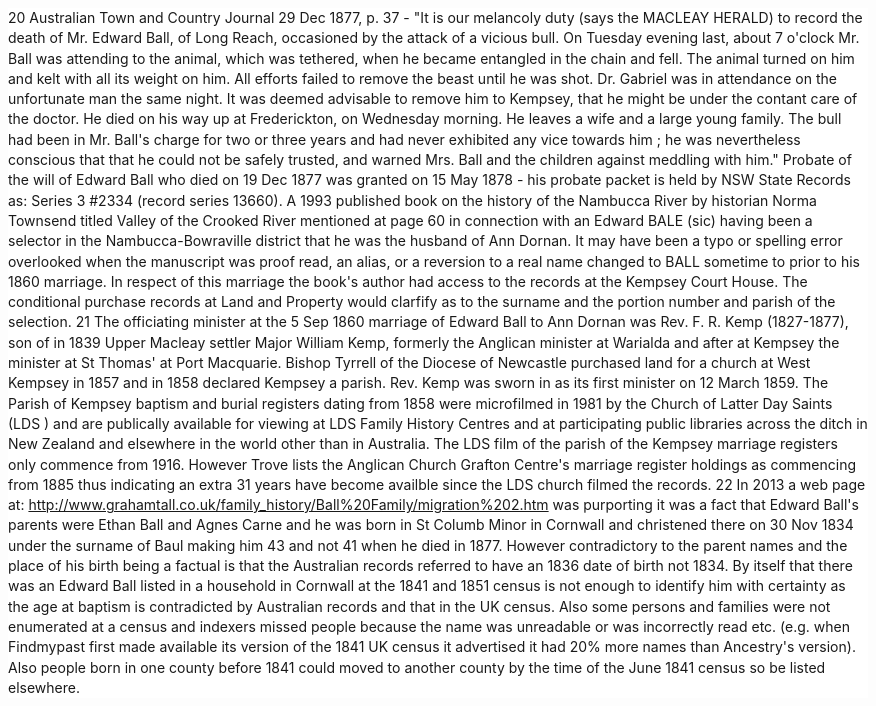 20   Australian Town and Country Journal 29 Dec 1877, p. 37 - "It is our melancoly duty (says the MACLEAY HERALD) to record the death of Mr. Edward Ball, of Long Reach, occasioned by the attack of a vicious bull. On Tuesday evening last, about 7 o'clock Mr. Ball was attending to the animal, which was tethered, when he became entangled in the chain and fell. The animal turned on him and kelt with all its weight on him. All efforts failed to remove the beast until he was shot. Dr. Gabriel was in attendance on the unfortunate man the same night. It was deemed advisable to remove him to Kempsey, that he might be under the contant care of the doctor. He died on his way up at Frederickton, on Wednesday morning. He leaves a wife and a large young family. The bull had been in Mr. Ball's charge for two or three years and had never exhibited any vice towards him ; he was nevertheless conscious that that he could not be safely trusted, and warned Mrs. Ball and the children against meddling with him."
     Probate of the will of Edward Ball who died on 19 Dec 1877 was granted on 15 May 1878 - his probate packet is held by NSW State Records as: Series 3 #2334 (record series 13660).
          A 1993 published book on the history of the Nambucca River by historian Norma Townsend titled Valley of the Crooked River mentioned at page 60 in connection with an Edward BALE (sic) having been a selector in the Nambucca-Bowraville district that he was the husband of Ann Dornan. It may have been a typo or spelling error overlooked when the manuscript was proof read, an alias, or a reversion to a real name changed to BALL sometime to prior to his 1860 marriage. In respect of this marriage the book's author had access to the records at the Kempsey Court House. The conditional purchase records at Land and Property would clarfify as to the surname and the portion number and parish of the selection.
21  The officiating minister at the 5 Sep 1860 marriage of Edward Ball to Ann Dornan was Rev. F. R. Kemp (1827-1877), son of in 1839 Upper Macleay settler Major William Kemp, formerly the Anglican minister at Warialda and after at Kempsey the minister at St Thomas' at Port Macquarie. Bishop Tyrrell of the Diocese of Newcastle purchased land for a church at West Kempsey in 1857 and in 1858 declared Kempsey a parish. Rev. Kemp was sworn in as its first minister on 12 March 1859. The Parish of Kempsey baptism and burial registers dating from 1858 were microfilmed in 1981 by the Church of Latter Day Saints (LDS ) and are publically available for viewing at LDS Family History Centres and at participating public libraries across the ditch in New Zealand and elsewhere in the world other than in Australia. The LDS film of the parish of the Kempsey marriage registers only commence from 1916. However Trove lists the Anglican Church Grafton Centre's marriage register holdings as commencing from 1885 thus indicating an extra 31 years have become availble since the LDS church filmed the records.
22   In 2013 a web page at: http://www.grahamtall.co.uk/family_history/Ball%20Family/migration%202.htm was purporting it was a fact that Edward Ball's parents were Ethan Ball and Agnes Carne and he was born in St Columb Minor in Cornwall and christened there on 30 Nov 1834 under the surname of Baul making him 43 and not 41 when he died in 1877.
     However contradictory to the parent names and the place of his birth being a factual is that the Australian records referred to have an 1836 date of birth not 1834. By itself that there was an Edward Ball listed in a household in Cornwall at the 1841 and 1851 census is not enough to identify him with certainty as the age at baptism is contradicted by Australian records and that in the UK census. Also some persons and families were not enumerated at a census and indexers missed people because the name was unreadable or was incorrectly read etc. (e.g. when Findmypast first made available its version of the 1841 UK census it advertised it had 20% more names than Ancestry's version). Also people born in one county before 1841 could moved to another county by the time of the June 1841 census so be listed elsewhere.